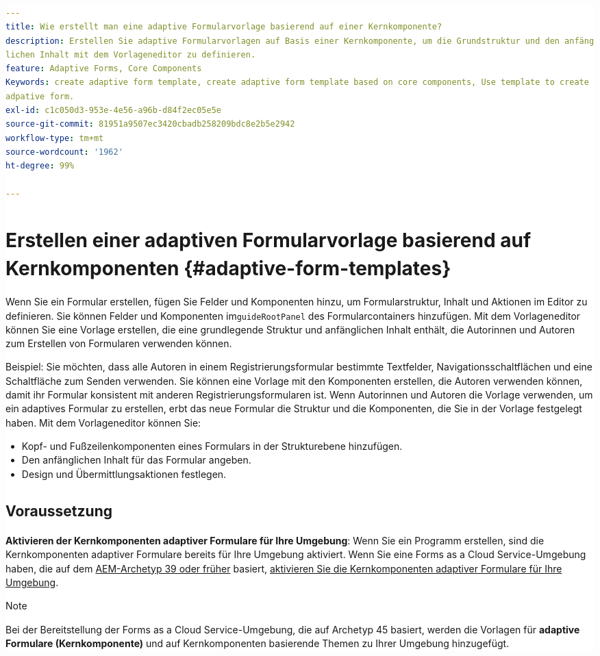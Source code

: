 ```yaml
---
title: Wie erstellt man eine adaptive Formularvorlage basierend auf einer Kernkomponente?
description: Erstellen Sie adaptive Formularvorlagen auf Basis einer Kernkomponente, um die Grundstruktur und den anfänglichen Inhalt mit dem Vorlageneditor zu definieren.
feature: Adaptive Forms, Core Components
Keywords: create adaptive form template, create adaptive form template based on core components, Use template to create adpative form.
exl-id: c1c050d3-953e-4e56-a96b-d84f2ec05e5e
source-git-commit: 81951a9507ec3420cbadb258209bdc8e2b5e2942
workflow-type: tm+mt
source-wordcount: '1962'
ht-degree: 99%

---
```


# Erstellen einer adaptiven Formularvorlage basierend auf Kernkomponenten {#adaptive-form-templates}

Wenn Sie ein Formular erstellen, fügen Sie Felder und Komponenten hinzu, um Formularstruktur, Inhalt und Aktionen im Editor zu definieren. Sie können Felder und Komponenten im`guideRootPanel` des Formularcontainers hinzufügen. Mit dem Vorlageneditor können Sie eine Vorlage erstellen, die eine grundlegende Struktur und anfänglichen Inhalt enthält, die Autorinnen und Autoren zum Erstellen von Formularen verwenden können.

Beispiel: Sie möchten, dass alle Autoren in einem Registrierungsformular bestimmte Textfelder, Navigationsschaltflächen und eine Schaltfläche zum Senden verwenden. Sie können eine Vorlage mit den Komponenten erstellen, die Autoren verwenden können, damit ihr Formular konsistent mit anderen Registrierungsformularen ist. Wenn Autorinnen und Autoren die Vorlage verwenden, um ein adaptives Formular zu erstellen, erbt das neue Formular die Struktur und die Komponenten, die Sie in der Vorlage festgelegt haben. Mit dem Vorlageneditor können Sie:

* Kopf- und Fußzeilenkomponenten eines Formulars in der Strukturebene hinzufügen.
* Den anfänglichen Inhalt für das Formular angeben.
* Design und Übermittlungsaktionen festlegen.



## Voraussetzung

**Aktivieren der Kernkomponenten adaptiver Formulare für Ihre Umgebung**: Wenn Sie ein Programm erstellen, sind die Kernkomponenten adaptiver Formulare bereits für Ihre Umgebung aktiviert. Wenn Sie eine Forms as a Cloud Service-Umgebung haben, die auf dem [AEM-Archetyp 39 oder früher](https://github.com/adobe/aem-project-archetype) basiert, [aktivieren Sie die Kernkomponenten adaptiver Formulare für Ihre Umgebung](enable-adaptive-forms-core-components.md).

>[!NOTE]
>
> Bei der Bereitstellung der Forms as a Cloud Service-Umgebung, die auf Archetyp 45 basiert, werden die Vorlagen für **adaptive Formulare (Kernkomponente)** und auf Kernkomponenten basierende Themen zu Ihrer Umgebung hinzugefügt.
